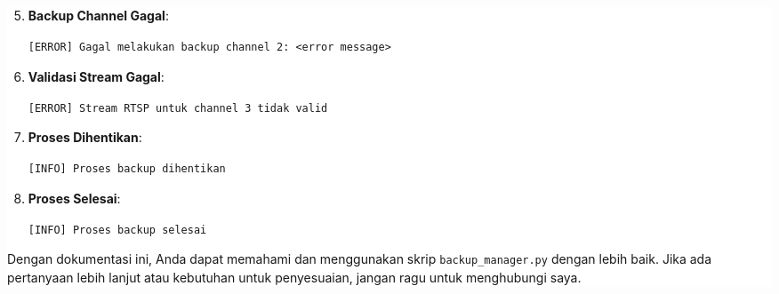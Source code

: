5. **Backup Channel Gagal**:
   ```
   [ERROR] Gagal melakukan backup channel 2: <error message>
   ```

6. **Validasi Stream Gagal**:
   ```
   [ERROR] Stream RTSP untuk channel 3 tidak valid
   ```

7. **Proses Dihentikan**:
   ```
   [INFO] Proses backup dihentikan
   ```

8. **Proses Selesai**:
   ```
   [INFO] Proses backup selesai
   ```

Dengan dokumentasi ini, Anda dapat memahami dan menggunakan skrip `backup_manager.py` dengan lebih baik. Jika ada pertanyaan lebih lanjut atau kebutuhan untuk penyesuaian, jangan ragu untuk menghubungi saya.
